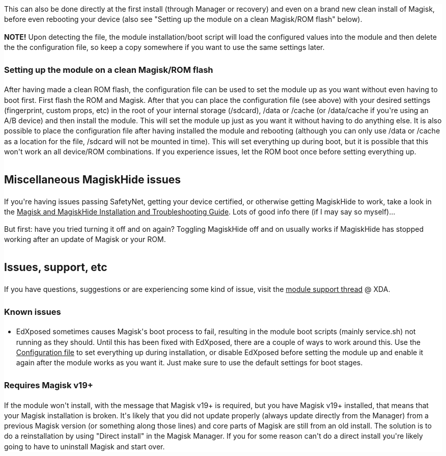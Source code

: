 This can also be done directly at the first install (through Manager or recovery) and even on a brand new clean install of Magisk, before even rebooting your device (also see "Setting up the module on a clean Magisk/ROM flash" below).

**NOTE!** Upon detecting the file, the module installation/boot script will load the configured values into the module and then delete the the configuration file, so keep a copy somewhere if you want to use the same settings later.

### Setting up the module on a clean Magisk/ROM flash
After having made a clean ROM flash, the configuration file can be used to set the module up as you want without even having to boot first. First flash the ROM and Magisk. After that you can place the configuration file (see above) with your desired settings (fingerprint, custom props, etc) in the root of your internal storage (/sdcard), /data or /cache (or /data/cache if you're using an A/B device) and then install the module. This will set the module up just as you want it without having to do anything else. It is also possible to place the configuration file after having installed the module and rebooting (although you can only use /data or /cache as a location for the file, /sdcard will not be mounted in time). This will set everything up during boot, but it is possible that this won't work an all device/ROM combinations. If you experience issues, let the ROM boot once before setting everything up.


## Miscellaneous MagiskHide issues
If you're having issues passing SafetyNet, getting your device certified, or otherwise getting MagiskHide to work, take a look in the [Magisk and MagiskHide Installation and Troubleshooting Guide](https://www.didgeridoohan.com/magisk). Lots of good info there (if I may say so myself)...

But first: have you tried turning it off and on again? Toggling MagiskHide off and on usually works if MagiskHide has stopped working after an update of Magisk or your ROM.


## Issues, support, etc
If you have questions, suggestions or are experiencing some kind of issue, visit the [module support thread](https://forum.xda-developers.com/apps/magisk/module-magiskhide-props-config-t3789228) @ XDA.

### Known issues
- EdXposed sometimes causes Magisk's boot process to fail, resulting in the module boot scripts (mainly service.sh) not running as they should. Until this has been fixed with EdXposed, there are a couple of ways to work around this. Use the [Configuration file](https://github.com/Magisk-Modules-Repo/MagiskHide-Props-Config/blob/master/README.md#configuration-file) to set everything up during installation, or disable EdXposed before setting the module up and enable it again after the module works as you want it. Just make sure to use the default settings for boot stages.

### Requires Magisk v19+
If the module won't install, with the message that Magisk v19+ is required, but you have Magisk v19+ installed, that means that your Magisk installation is broken. It's likely that you did not update properly (always update directly from the Manager) from a previous Magisk version (or something along those lines) and core parts of Magisk are still from an old install. The solution is to do a reinstallation by using "Direct install" in the Magisk Manager. If you for some reason can't do a direct install you're likely going to have to uninstall Magisk and start over.
